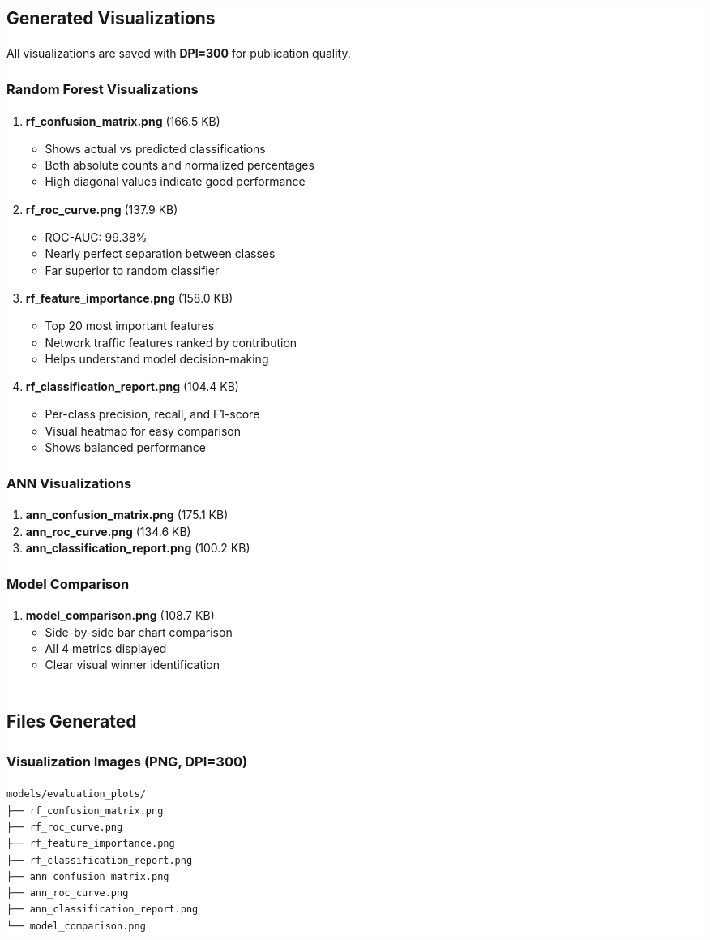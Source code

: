 ## Generated Visualizations

All visualizations are saved with **DPI=300** for publication quality.

### Random Forest Visualizations
1. **rf_confusion_matrix.png** (166.5 KB)
   - Shows actual vs predicted classifications
   - Both absolute counts and normalized percentages
   - High diagonal values indicate good performance

2. **rf_roc_curve.png** (137.9 KB)
   - ROC-AUC: 99.38%
   - Nearly perfect separation between classes
   - Far superior to random classifier

3. **rf_feature_importance.png** (158.0 KB)
   - Top 20 most important features
   - Network traffic features ranked by contribution
   - Helps understand model decision-making

4. **rf_classification_report.png** (104.4 KB)
   - Per-class precision, recall, and F1-score
   - Visual heatmap for easy comparison
   - Shows balanced performance

### ANN Visualizations
1. **ann_confusion_matrix.png** (175.1 KB)
2. **ann_roc_curve.png** (134.6 KB)
3. **ann_classification_report.png** (100.2 KB)

### Model Comparison
1. **model_comparison.png** (108.7 KB)
   - Side-by-side bar chart comparison
   - All 4 metrics displayed
   - Clear visual winner identification

---

## Files Generated

### Visualization Images (PNG, DPI=300)
```
models/evaluation_plots/
├── rf_confusion_matrix.png
├── rf_roc_curve.png
├── rf_feature_importance.png
├── rf_classification_report.png
├── ann_confusion_matrix.png
├── ann_roc_curve.png
├── ann_classification_report.png
└── model_comparison.png
```
